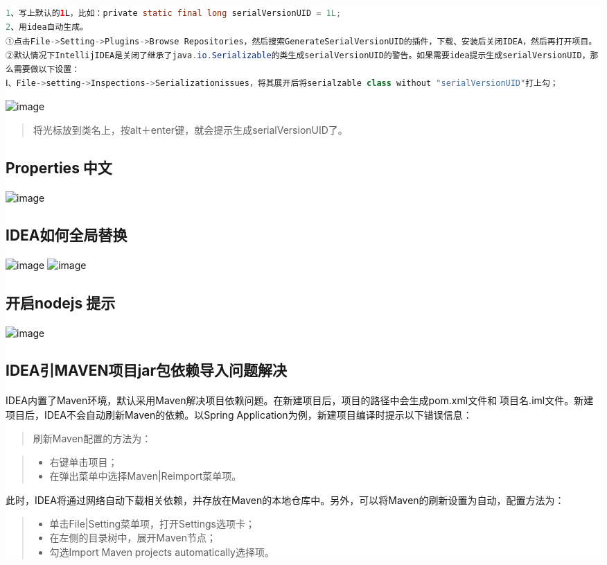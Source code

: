
```java
1、写上默认的1L，比如：private static final long serialVersionUID = 1L;
2、用idea自动生成。
①点击File->Setting->Plugins->Browse Repositories，然后搜索GenerateSerialVersionUID的插件，下载、安装后关闭IDEA，然后再打开项目。
②默认情况下IntellijIDEA是关闭了继承了java.io.Serializable的类生成serialVersionUID的警告。如果需要idea提示生成serialVersionUID，那么需要做以下设置：
Ⅰ、File->setting->Inspections->Serializationissues，将其展开后将serialzable class without "serialVersionUID"打上勾；
```

![image](https://github.com/csy512889371/reactLearn/blob/master/img/idea/53.png)

> 将光标放到类名上，按alt＋enter键，就会提示生成serialVersionUID了。

## Properties 中文
![image](https://github.com/csy512889371/reactLearn/blob/master/img/idea/54.png)

## IDEA如何全局替换
![image](https://github.com/csy512889371/reactLearn/blob/master/img/idea/56.png)
![image](https://github.com/csy512889371/reactLearn/blob/master/img/idea/58.png)
## 开启nodejs 提示
![image](https://github.com/csy512889371/reactLearn/blob/master/img/idea/55.png)

## IDEA引MAVEN项目jar包依赖导入问题解决


IDEA内置了Maven环境，默认采用Maven解决项目依赖问题。在新建项目后，项目的路径中会生成pom.xml文件和
项目名.iml文件。新建项目后，IDEA不会自动刷新Maven的依赖。以Spring Application为例，新建项目编译时提示以下错误信息： 
> 刷新Maven配置的方法为：

>* 右键单击项目；
>* 在弹出菜单中选择Maven|Reimport菜单项。

此时，IDEA将通过网络自动下载相关依赖，并存放在Maven的本地仓库中。另外，可以将Maven的刷新设置为自动，配置方法为：

>* 单击File|Setting菜单项，打开Settings选项卡；
>* 在左侧的目录树中，展开Maven节点；
>* 勾选Import Maven projects automatically选择项。















